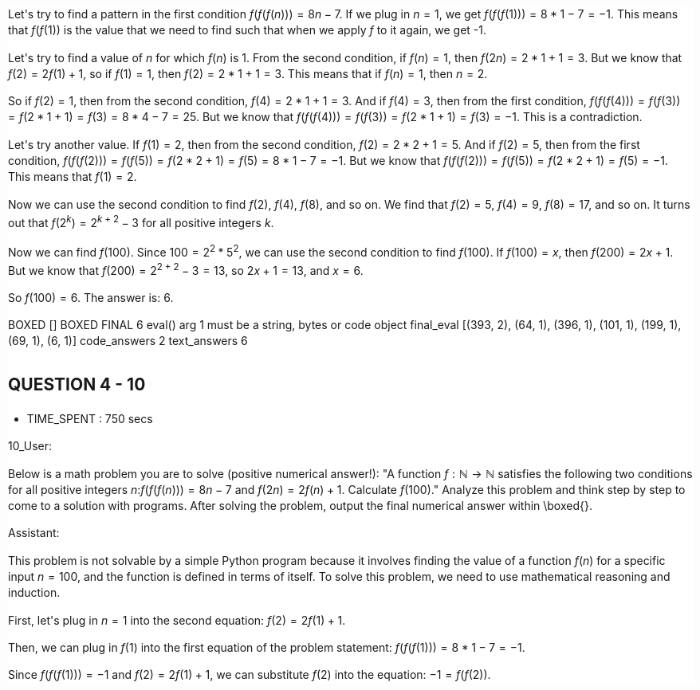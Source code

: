 Let's try to find a pattern in the first condition $f(f(f(n))) = 8n - 7$. If we plug in $n=1$, we get $f(f(f(1))) = 8*1 - 7 = -1$. This means that $f(f(1))$ is the value that we need to find such that when we apply $f$ to it again, we get -1.

Let's try to find a value of $n$ for which $f(n)$ is 1. From the second condition, if $f(n) = 1$, then $f(2n) = 2*1 + 1 = 3$. But we know that $f(2) = 2f(1) + 1$, so if $f(1) = 1$, then $f(2) = 2*1 + 1 = 3$. This means that if $f(n) = 1$, then $n = 2$.

So if $f(2) = 1$, then from the second condition, $f(4) = 2*1 + 1 = 3$. And if $f(4) = 3$, then from the first condition, $f(f(f(4))) = f(f(3)) = f(2*1 + 1) = f(3) = 8*4 - 7 = 25$. But we know that $f(f(f(4))) = f(f(3)) = f(2*1 + 1) = f(3) = -1$. This is a contradiction.

Let's try another value. If $f(1) = 2$, then from the second condition, $f(2) = 2*2 + 1 = 5$. And if $f(2) = 5$, then from the first condition, $f(f(f(2))) = f(f(5)) = f(2*2 + 1) = f(5) = 8*1 - 7 = -1$. But we know that $f(f(f(2))) = f(f(5)) = f(2*2 + 1) = f(5) = -1$. This means that $f(1) = 2$.

Now we can use the second condition to find $f(2)$, $f(4)$, $f(8)$, and so on. We find that $f(2) = 5$, $f(4) = 9$, $f(8) = 17$, and so on. It turns out that $f(2^k) = 2^{k+2} - 3$ for all positive integers $k$.

Now we can find $f(100)$. Since $100 = 2^2 * 5^2$, we can use the second condition to find $f(100)$. If $f(100) = x$, then $f(200) = 2x + 1$. But we know that $f(200) = 2^{2+2} - 3 = 13$, so $2x + 1 = 13$, and $x = 6$.

So $f(100) = 6$. The answer is: $6$.

BOXED []
BOXED FINAL 6
eval() arg 1 must be a string, bytes or code object final_eval
[(393, 2), (64, 1), (396, 1), (101, 1), (199, 1), (69, 1), (6, 1)]
code_answers 2 text_answers 6



## QUESTION 4 - 10 
- TIME_SPENT : 750 secs

10_User:


Below is a math problem you are to solve (positive numerical answer!):
"A function $f: \mathbb N \to \mathbb N$ satisfies the following two conditions for all positive integers $n$:$f(f(f(n)))=8n-7$ and $f(2n)=2f(n)+1$. Calculate $f(100)$."
Analyze this problem and think step by step to come to a solution with programs. After solving the problem, output the final numerical answer within \boxed{}.

Assistant:

 This problem is not solvable by a simple Python program because it involves finding the value of a function $f(n)$ for a specific input $n=100$, and the function is defined in terms of itself. To solve this problem, we need to use mathematical reasoning and induction.

First, let's plug in $n=1$ into the second equation: $f(2) = 2f(1) + 1$.

Then, we can plug in $f(1)$ into the first equation of the problem statement: $f(f(f(1))) = 8*1 - 7 = -1$.

Since $f(f(f(1))) = -1$ and $f(2) = 2f(1) + 1$, we can substitute $f(2)$ into the equation: $-1 = f(f(2))$.
